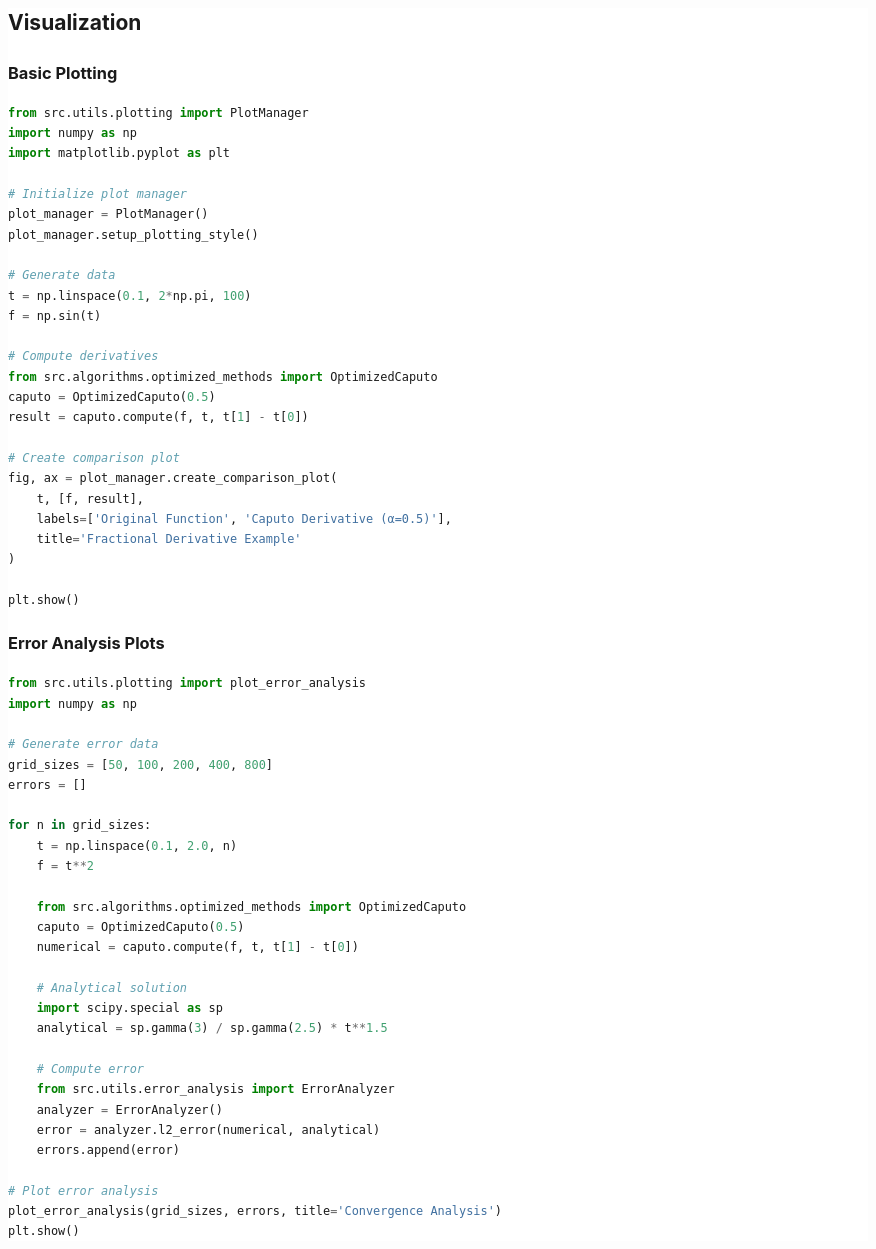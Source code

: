 
## Visualization

### Basic Plotting

```python
from src.utils.plotting import PlotManager
import numpy as np
import matplotlib.pyplot as plt

# Initialize plot manager
plot_manager = PlotManager()
plot_manager.setup_plotting_style()

# Generate data
t = np.linspace(0.1, 2*np.pi, 100)
f = np.sin(t)

# Compute derivatives
from src.algorithms.optimized_methods import OptimizedCaputo
caputo = OptimizedCaputo(0.5)
result = caputo.compute(f, t, t[1] - t[0])

# Create comparison plot
fig, ax = plot_manager.create_comparison_plot(
    t, [f, result], 
    labels=['Original Function', 'Caputo Derivative (α=0.5)'],
    title='Fractional Derivative Example'
)

plt.show()
```

### Error Analysis Plots

```python
from src.utils.plotting import plot_error_analysis
import numpy as np

# Generate error data
grid_sizes = [50, 100, 200, 400, 800]
errors = []

for n in grid_sizes:
    t = np.linspace(0.1, 2.0, n)
    f = t**2
    
    from src.algorithms.optimized_methods import OptimizedCaputo
    caputo = OptimizedCaputo(0.5)
    numerical = caputo.compute(f, t, t[1] - t[0])
    
    # Analytical solution
    import scipy.special as sp
    analytical = sp.gamma(3) / sp.gamma(2.5) * t**1.5
    
    # Compute error
    from src.utils.error_analysis import ErrorAnalyzer
    analyzer = ErrorAnalyzer()
    error = analyzer.l2_error(numerical, analytical)
    errors.append(error)

# Plot error analysis
plot_error_analysis(grid_sizes, errors, title='Convergence Analysis')
plt.show()
```